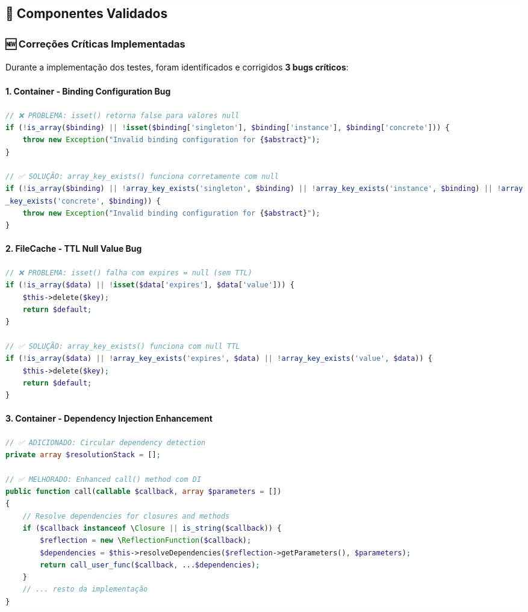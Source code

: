## 🔧 Componentes Validados

### 🆕 Correções Críticas Implementadas
Durante a implementação dos testes, foram identificados e corrigidos **3 bugs críticos**:

#### 1. Container - Binding Configuration Bug
```php
// ❌ PROBLEMA: isset() retorna false para valores null
if (!is_array($binding) || !isset($binding['singleton'], $binding['instance'], $binding['concrete'])) {
    throw new Exception("Invalid binding configuration for {$abstract}");
}

// ✅ SOLUÇÃO: array_key_exists() funciona corretamente com null
if (!is_array($binding) || !array_key_exists('singleton', $binding) || !array_key_exists('instance', $binding) || !array_key_exists('concrete', $binding)) {
    throw new Exception("Invalid binding configuration for {$abstract}");
}
```

#### 2. FileCache - TTL Null Value Bug  
```php
// ❌ PROBLEMA: isset() falha com expires = null (sem TTL)
if (!is_array($data) || !isset($data['expires'], $data['value'])) {
    $this->delete($key);
    return $default;
}

// ✅ SOLUÇÃO: array_key_exists() funciona com null TTL
if (!is_array($data) || !array_key_exists('expires', $data) || !array_key_exists('value', $data)) {
    $this->delete($key);
    return $default;
}
```

#### 3. Container - Dependency Injection Enhancement
```php
// ✅ ADICIONADO: Circular dependency detection
private array $resolutionStack = [];

// ✅ MELHORADO: Enhanced call() method com DI
public function call(callable $callback, array $parameters = [])
{
    // Resolve dependencies for closures and methods
    if ($callback instanceof \Closure || is_string($callback)) {
        $reflection = new \ReflectionFunction($callback);
        $dependencies = $this->resolveDependencies($reflection->getParameters(), $parameters);
        return call_user_func($callback, ...$dependencies);
    }
    // ... resto da implementação
}
```
